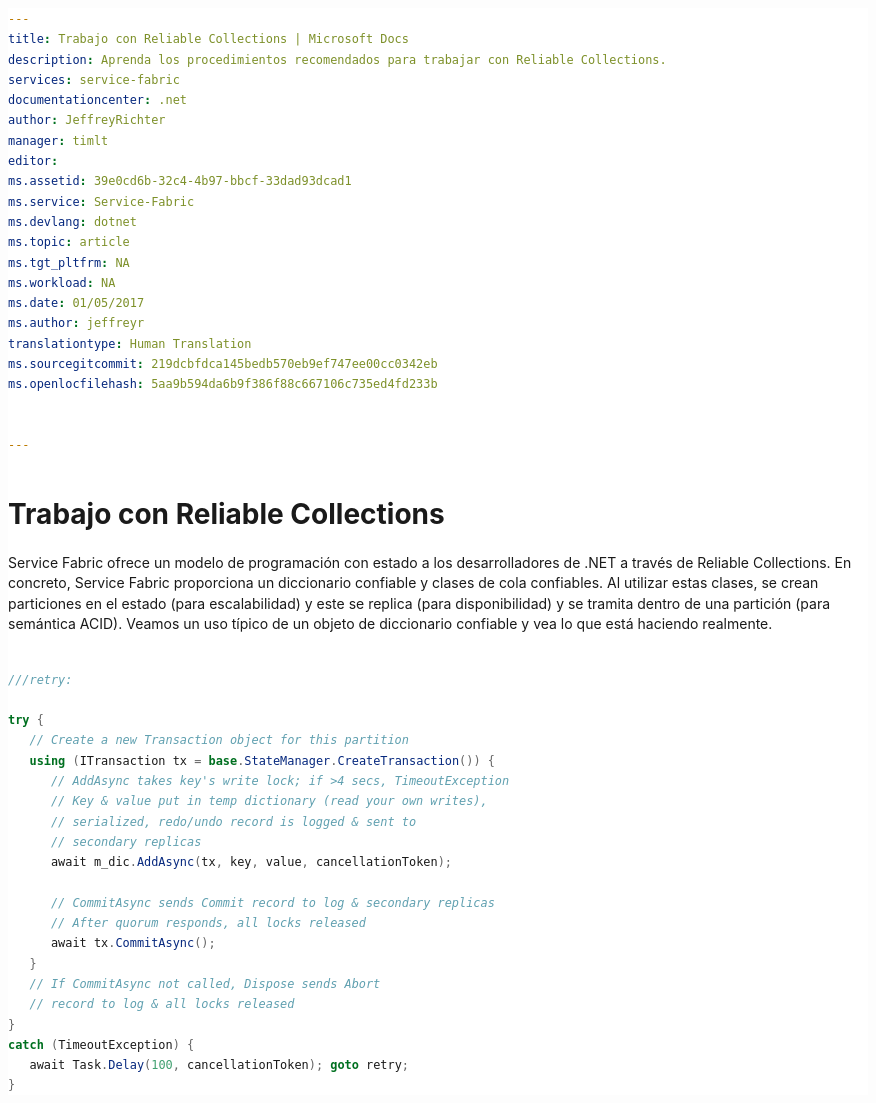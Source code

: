 ```yaml
---
title: Trabajo con Reliable Collections | Microsoft Docs
description: Aprenda los procedimientos recomendados para trabajar con Reliable Collections.
services: service-fabric
documentationcenter: .net
author: JeffreyRichter
manager: timlt
editor: 
ms.assetid: 39e0cd6b-32c4-4b97-bbcf-33dad93dcad1
ms.service: Service-Fabric
ms.devlang: dotnet
ms.topic: article
ms.tgt_pltfrm: NA
ms.workload: NA
ms.date: 01/05/2017
ms.author: jeffreyr
translationtype: Human Translation
ms.sourcegitcommit: 219dcbfdca145bedb570eb9ef747ee00cc0342eb
ms.openlocfilehash: 5aa9b594da6b9f386f88c667106c735ed4fd233b


---
```

# <a name="working-with-reliable-collections"></a>Trabajo con Reliable Collections
Service Fabric ofrece un modelo de programación con estado a los desarrolladores de .NET a través de Reliable Collections. En concreto, Service Fabric proporciona un diccionario confiable y clases de cola confiables. Al utilizar estas clases, se crean particiones en el estado (para escalabilidad) y este se replica (para disponibilidad) y se tramita dentro de una partición (para semántica ACID). Veamos un uso típico de un objeto de diccionario confiable y vea lo que está haciendo realmente.

```csharp

///retry:

try {
   // Create a new Transaction object for this partition
   using (ITransaction tx = base.StateManager.CreateTransaction()) {
      // AddAsync takes key's write lock; if >4 secs, TimeoutException
      // Key & value put in temp dictionary (read your own writes),
      // serialized, redo/undo record is logged & sent to
      // secondary replicas
      await m_dic.AddAsync(tx, key, value, cancellationToken);

      // CommitAsync sends Commit record to log & secondary replicas
      // After quorum responds, all locks released
      await tx.CommitAsync();
   }
   // If CommitAsync not called, Dispose sends Abort
   // record to log & all locks released
}
catch (TimeoutException) {
   await Task.Delay(100, cancellationToken); goto retry;
}
```
